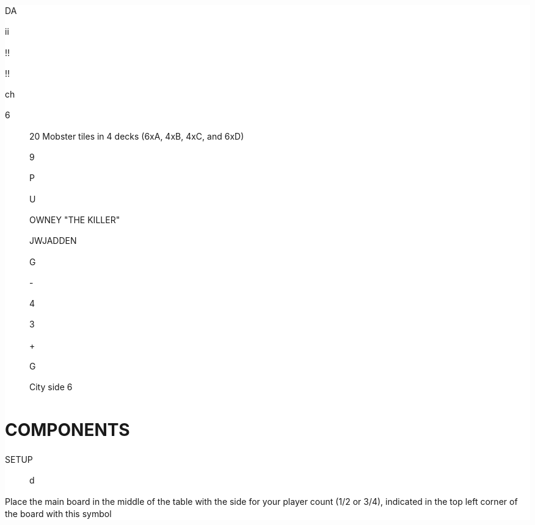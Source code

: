 DA

ii

!!

!!

ch

6

</figure>


<figure>
<figcaption>20 Mobster tiles in 4 decks
(6xA, 4xB, 4xC, and 6xD)</figcaption>

9

P

U

OWNEY "THE KILLER"

JWJADDEN

G

\-

4

3

\+

G

City side
6

</figure>


# COMPONENTS



SETUP


<figure>

d

</figure>


Place the main board in the
middle of the table with the side
for your player count (1/2 or 3/4),
indicated in the top left corner of
the board with this symbol
